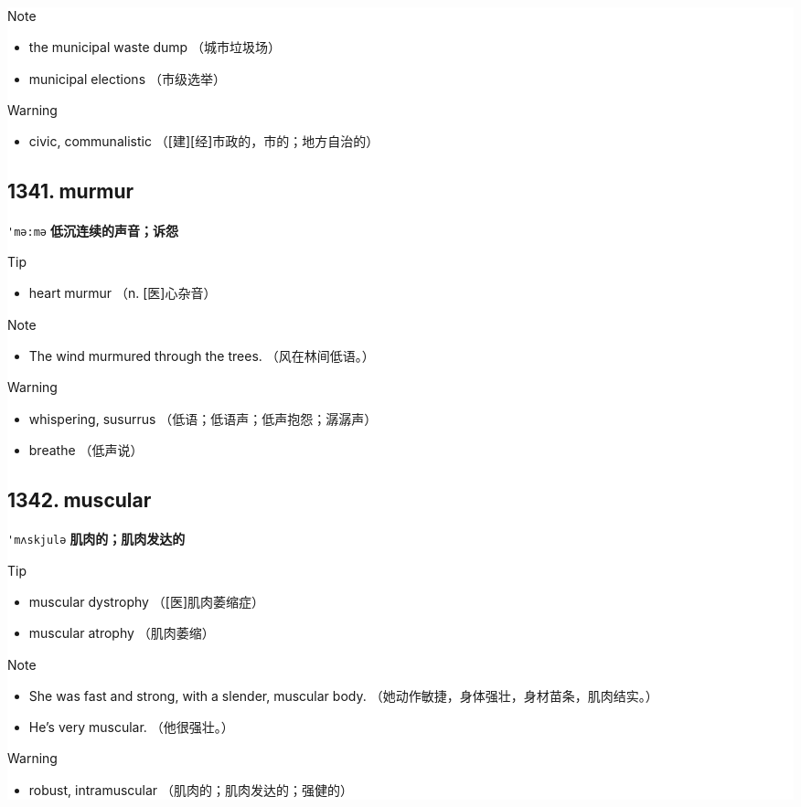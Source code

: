 
> [!NOTE]
>
> - the municipal waste dump （城市垃圾场）
>
> - municipal elections （市级选举）
>

> [!WARNING]
>
> - civic, communalistic （[建][经]市政的，市的；地方自治的）
>

## 1341. murmur

`'mə:mə`  **低沉连续的声音；诉怨**

> [!TIP]
>
> - heart murmur （n. [医]心杂音）
>

> [!NOTE]
>
> - The wind murmured through the trees. （风在林间低语。）
>

> [!WARNING]
>
> - whispering, susurrus （低语；低语声；低声抱怨；潺潺声）
>
> - breathe （低声说）
>

## 1342. muscular

`'mʌskjulə`  **肌肉的；肌肉发达的**

> [!TIP]
>
> - muscular dystrophy （[医]肌肉萎缩症）
>
> - muscular atrophy （肌肉萎缩）
>

> [!NOTE]
>
> - She was fast and strong, with a slender, muscular body. （她动作敏捷，身体强壮，身材苗条，肌肉结实。）
>
> - He’s very muscular. （他很强壮。）
>

> [!WARNING]
>
> - robust, intramuscular （肌肉的；肌肉发达的；强健的）
>

